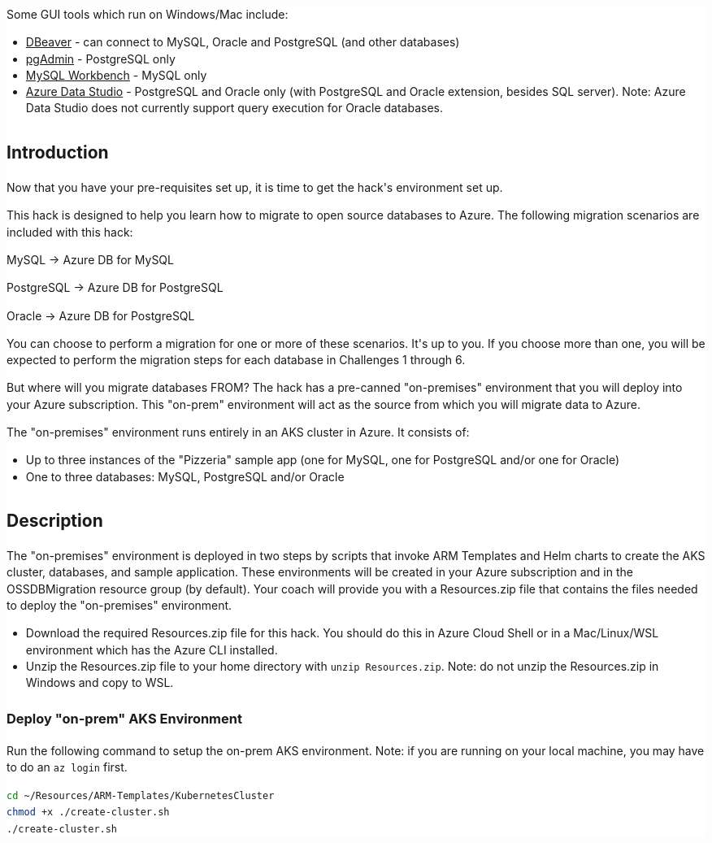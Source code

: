Some GUI tools which run on Windows/Mac include:

- [DBeaver](https://dbeaver.io/download/) - can connect to MySQL, Oracle and PostgreSQL (and other databases)
- [pgAdmin](https://www.pgadmin.org/download/) - PostgreSQL only
- [MySQL Workbench](https://www.mysql.com/products/workbench/) - MySQL only
- [Azure Data Studio](https://docs.microsoft.com/en-us/sql/azure-data-studio/download-azure-data-studio) - PostgreSQL and Oracle only (with PostgreSQL and Oracle extension, besides SQL server). Note: Azure Data Studio does not currently support query execution for Oracle databases.

## Introduction

Now that you have your pre-requisites set up, it is time to get the hack's environment set up.

This hack is designed to help you learn how to migrate to open source databases to Azure. The following migration scenarios are included with this hack:

MySQL -> Azure DB for MySQL

PostgreSQL -> Azure DB for PostgreSQL

Oracle -> Azure DB for PostgreSQL

You can choose to perform a migration for one or more of these scenarios. It's up to you. If you choose more than one, you will be expected to perform the migration steps for each database in Challenges 1 through 6.

But where will you migrate databases FROM? The hack has a pre-canned "on-premises" environment that you will deploy into your Azure subscription. This "on-prem" environment will act
as the source from which you will migrate data to Azure.

The "on-premises" environment runs entirely in an AKS cluster in Azure. It consists of:
 - Up to three instances of the "Pizzeria" sample app (one for MySQL, one for PostgreSQL and/or one for Oracle)
 - One to three databases: MySQL, PostgreSQL and/or Oracle

## Description

The "on-premises" environment is deployed in two steps by scripts that invoke ARM Templates and Helm charts to create the AKS cluster, databases, and sample application. These environments will be created in your Azure subscription and in the OSSDBMigration resource group (by default). Your coach will provide you with a Resources.zip file that contains the files needed to deploy the "on-premises" environment.

   - Download the required Resources.zip file for this hack. You should do this in Azure Cloud Shell or in a Mac/Linux/WSL environment which has the Azure CLI installed.
   - Unzip the Resources.zip file to your home directory with `unzip Resources.zip`. Note: do not unzip the Resources.zip in Windows and copy to WSL.

### Deploy "on-prem" AKS Environment

Run the following command to setup the on-prem AKS environment. Note: if you are running on your local machine, you may have to do an `az login` first.

```bash
cd ~/Resources/ARM-Templates/KubernetesCluster
chmod +x ./create-cluster.sh
./create-cluster.sh

```
